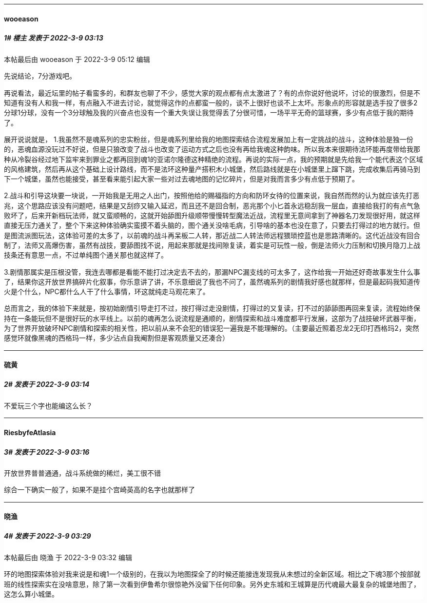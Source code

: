 

*****

####  wooeason  
##### 1#       楼主       发表于 2022-3-9 03:13

 本帖最后由 wooeason 于 2022-3-9 05:12 编辑 

先说结论，7分游戏吧。

再说看法，最近坛里的帖子看蛮多的，和群友也聊了不少，感觉大家的观点都有点太激进了？有的点你说好他说坏，讨论的很激烈，但是不知道有没有人和我一样，有点融入不进去讨论，就觉得这作的点都蛮一般的，谈不上很好也谈不上太坏。形象点的形容就是选手投了很多2分球1分球，没有一个3分球触及我的兴奋点也没有一个重大失误让我觉得丢了分很可惜，一场平平无奇的篮球赛，多少有点低于我的期待了。

展开说说就是，
1.我虽然不是魂系列的忠实粉丝，但是魂系列里给我的地图探索结合流程发展加上有一定挑战的战斗，这种体验是独一份的，恶魂血源没玩过不好说，但是只狼改变了战斗也改变了运动方式之后也没有再给我魂这种韵味。所以我本来很期待法环能再度带给我那种从冷裂谷经过地下监牢来到罪业之都再回到魂1的亚诺尔隆德这种精绝的流程。再说的实际一点，我的预期就是先给我一个能代表这个区域的风格建筑，然后再从这个基础上设计路线，而不是法环这种量产搭积木小城堡，然后路线就是在小城堡里上蹿下跳，完成收集后再骑马到下一个城堡，虽然也能接受，甚至看来能引起大家一些对过去魂地图的记忆碎片，但是对我而言多少有点低于预期了。

2.战斗和引导这块要一块说，一开始我是无用之人出门，按照他给的赐福指的方向和防环女待的位置来说，我自然而然的认为就应该先打恶兆，这个思路应该没有问题吧，结果是又刮痧又输入延迟，而且还不是回合制，恶兆那个小匕首永远稳刮我一层血，直接给我打的有点气急败坏了，后来开新档玩法师，就又蛮顺畅的，这就开始舔图升级顺带慢慢转型魔法近战，流程里无意间拿到了神器名刀发现很好用，就这样直接无压力通关了，整个下来这种体验确实蛮摸不着头脑的，图个通关没啥毛病，引导啥的基本也没在意了，只要去打得过的地方就行。但是图流派图玩法，这体验可差的太多了，以前魂的战斗再呆板二人转，那近战二人转法师远程猥琐控蓝也是思路清晰的。这代近战没有回合制了，法师又高爆伤害，虽然有战技，要舔图找不说，用起来那就是找间隙复读，着实是可玩性一般，倒是法师火力压制和切换月隐刀上战技条还有意思一点，不过单纯图个通关那也就这样了。

3.剧情那属实是压根没管，我连去哪都是看能不能打过决定去不去的，那漏NPC漏支线的可太多了，这作给我一开始还好奇故事发生什么事了，结果你这开放世界搞碎片化叙事，你乐意讲了讲，不乐意细说了我也不问了，虽然魂系列的剧情我好感也就那样，但是最起码我知道传火是个什么，NPC都什么人干了什么事情，环这就纯走马观花来了。

总而言之，我的体验下来就是，按初始剧情引导走打不过，按打得过走没剧情，打得过的又复读，打不过的舔舔图再回来复读，流程始终保持在一条能玩但不是很好玩的水平线上。以前的魂再怎么说流程是通顺的，剧情探索和战斗难度都平行发展，这部为了战技破坏武器平衡，为了世界开放破坏NPC剧情和探索的相关性，把以前从来不会犯的错误犯一遍我是不能理解的。（主要最近照着忍龙2无印打西格玛2，突然感觉环就像黑魂的西格玛一样，多少沾点自我阉割但是客观质量又还凑合）

*****

####  硫黄  
##### 2#       发表于 2022-3-9 03:14

不爱玩三个字也能编这么长？

*****

####  RiesbyfeAtlasia  
##### 3#       发表于 2022-3-9 03:16

开放世界普普通通，战斗系统做的稀烂，美工很不错

综合一下确实一般了，如果不是挂个宫崎英高的名字也就那样了

*****

####  晓渔  
##### 4#       发表于 2022-3-9 03:29

 本帖最后由 晓渔 于 2022-3-9 03:32 编辑 

环的地图探索体验对我来说是和魂1一个级别的，在我以为地图探全了的时候还能接连发现我从未想过的全新区域。相比之下魂3那个按部就班的线性探索实在没啥意思，除了第一次看到伊鲁希尔很惊艳外没留下任何印象。另外史东城和王城算是历代魂最大最复杂的城堡地图了，这怎么算小城堡。
